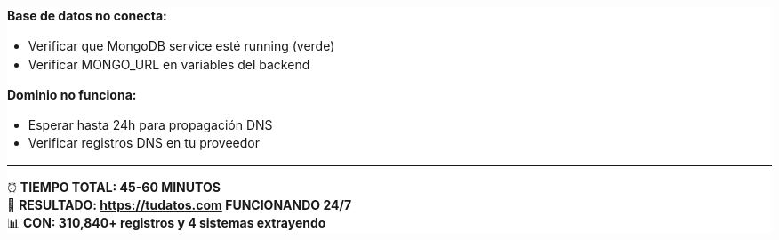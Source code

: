 **Base de datos no conecta:**
- Verificar que MongoDB service esté running (verde)
- Verificar MONGO_URL en variables del backend

**Dominio no funciona:**
- Esperar hasta 24h para propagación DNS
- Verificar registros DNS en tu proveedor

---

⏰ **TIEMPO TOTAL: 45-60 MINUTOS**  
🎯 **RESULTADO: https://tudatos.com FUNCIONANDO 24/7**  
📊 **CON: 310,840+ registros y 4 sistemas extrayendo**